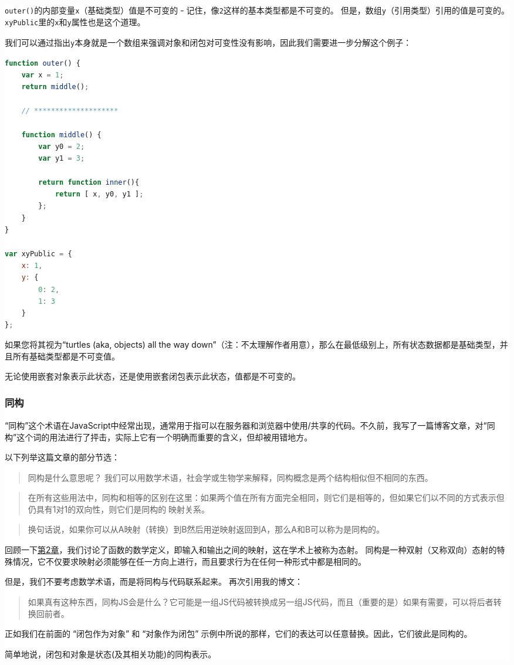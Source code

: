 `outer()`的内部变量`x`（基础类型）值是不可变的 - 记住，像`2`这样的基本类型都是不可变的。 但是，数组`y`（引用类型）引用的值是可变的。 `xyPublic`里的`x`和`y`属性也是这个道理。

我们可以通过指出`y`本身就是一个数组来强调对象和闭包对可变性没有影响，因此我们需要进一步分解这个例子：

```js
function outer() {
    var x = 1;
    return middle();

    // ********************

    function middle() {
        var y0 = 2;
        var y1 = 3;

        return function inner(){
            return [ x, y0, y1 ];
        };
    }
}

var xyPublic = {
    x: 1,
    y: {
        0: 2,
        1: 3
    }
};
```

如果您将其视为“turtles (aka, objects) all the way down”（注：不太理解作者用意），那么在最低级别上，所有状态数据都是基础类型，并且所有基础类型都是不可变值。

无论使用嵌套对象表示此状态，还是使用嵌套闭包表示此状态，值都是不可变的。

### 同构

“同构”这个术语在JavaScript中经常出现，通常用于指可以在服务器和浏览器中使用/共享的代码。不久前，我写了一篇博客文章，对“同构”这个词的用法进行了抨击，实际上它有一个明确而重要的含义，但却被用错地方。

以下列举这篇文章的部分节选：

> 同构是什么意思呢？ 我们可以用数学术语，社会学或生物学来解释，同构概念是两个结构相似但不相同的东西。

> 在所有这些用法中，同构和相等的区别在这里：如果两个值在所有方面完全相同，则它们是相等的，但如果它们以不同的方式表示但仍具有1对1的双向性，则它们是同构的 映射关系。

> 换句话说，如果你可以从A映射（转换）到B然后用逆映射返回到A，那么A和B可以称为是同构的。

回顾一下[第2章](ch2.md/#brief-math-review)，我们讨论了函数的数学定义，即输入和输出之间的映射，这在学术上被称为态射。 同构是一种双射（又称双向）态射的特殊情况，它不仅要求映射必须能够在任一方向上进行，而且要求行为在任何一种形式中都是相同的。

但是，我们不要考虑数学术语，而是将同构与代码联系起来。 再次引用我的博文：

> 如果真有这种东西，同构JS会是什么？它可能是一组JS代码被转换成另一组JS代码，而且（重要的是）如果有需要，可以将后者转换回前者。

正如我们在前面的 “闭包作为对象” 和 “对象作为闭包” 示例中所说的那样，它们的表达可以任意替换。因此，它们彼此是同构的。

简单地说，闭包和对象是状态(及其相关功能)的同构表示。
